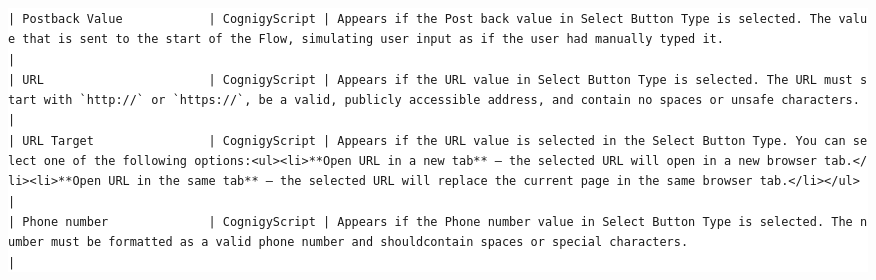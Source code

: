     | Postback Value            | CognigyScript | Appears if the Post back value in Select Button Type is selected. The value that is sent to the start of the Flow, simulating user input as if the user had manually typed it.                                                                                                                                                                                                                                                                                                                                                                                                                                                                                                                                                                                                                                                                                                                                                                                                                                                                                                                                                                                                                         |
    | URL                       | CognigyScript | Appears if the URL value in Select Button Type is selected. The URL must start with `http://` or `https://`, be a valid, publicly accessible address, and contain no spaces or unsafe characters.                                                                                                                                                                                                                                                                                                                                                                                                                                                                                                                                                                                                                                                                                                                                                                                                                                                                                                                                                                                                      |
    | URL Target                | CognigyScript | Appears if the URL value is selected in the Select Button Type. You can select one of the following options:<ul><li>**Open URL in a new tab** — the selected URL will open in a new browser tab.</li><li>**Open URL in the same tab** — the selected URL will replace the current page in the same browser tab.</li></ul>                                                                                                                                                                                                                                                                                                                                                                                                                                                                                                                                                                                                                                                                                                                                                                                                                                                                              |
    | Phone number              | CognigyScript | Appears if the Phone number value in Select Button Type is selected. The number must be formatted as a valid phone number and shouldcontain spaces or special characters.                                                                                                                                                                                                                                                                                                                                                                                                                                                                                                                                                                                                                                                                                                                                                                                                                                                                                                                                                                                                                              |